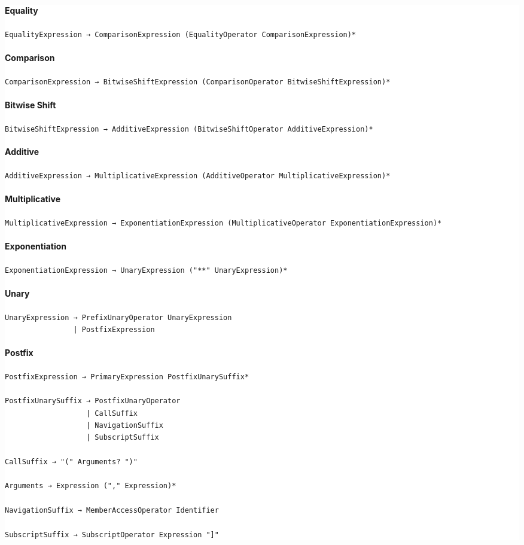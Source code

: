 #### Equality

```
EqualityExpression → ComparisonExpression (EqualityOperator ComparisonExpression)*
```

#### Comparison

```
ComparisonExpression → BitwiseShiftExpression (ComparisonOperator BitwiseShiftExpression)*
```

#### Bitwise Shift

```
BitwiseShiftExpression → AdditiveExpression (BitwiseShiftOperator AdditiveExpression)*
```

#### Additive

```
AdditiveExpression → MultiplicativeExpression (AdditiveOperator MultiplicativeExpression)*
```

#### Multiplicative

```
MultiplicativeExpression → ExponentiationExpression (MultiplicativeOperator ExponentiationExpression)*
```

#### Exponentiation

```
ExponentiationExpression → UnaryExpression ("**" UnaryExpression)*
```

#### Unary

```
UnaryExpression → PrefixUnaryOperator UnaryExpression
                | PostfixExpression
```

#### Postfix

```
PostfixExpression → PrimaryExpression PostfixUnarySuffix*

PostfixUnarySuffix → PostfixUnaryOperator
                   | CallSuffix
                   | NavigationSuffix
                   | SubscriptSuffix

CallSuffix → "(" Arguments? ")"

Arguments → Expression ("," Expression)*

NavigationSuffix → MemberAccessOperator Identifier

SubscriptSuffix → SubscriptOperator Expression "]"
```

